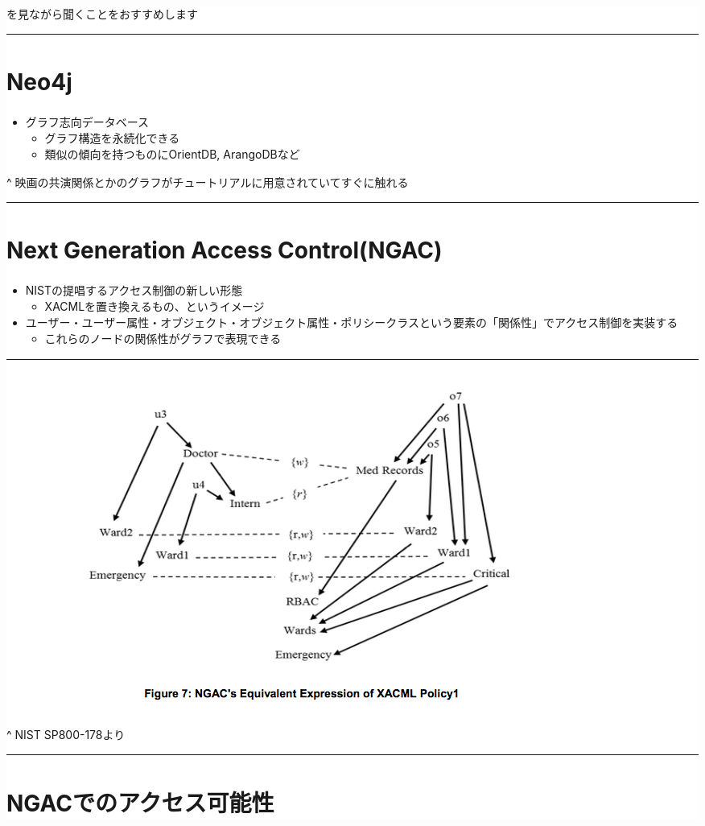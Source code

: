 を見ながら聞くことをおすすめします

---

# Neo4j

* グラフ志向データベース
    * グラフ構造を永続化できる
    * 類似の傾向を持つものにOrientDB, ArangoDBなど

^ 映画の共演関係とかのグラフがチュートリアルに用意されていてすぐに触れる

---

# Next Generation Access Control(NGAC)

* NISTの提唱するアクセス制御の新しい形態
    * XACMLを置き換えるもの、というイメージ
* ユーザー・ユーザー属性・オブジェクト・オブジェクト属性・ポリシークラスという要素の「関係性」でアクセス制御を実装する
    * これらのノードの関係性がグラフで表現できる

---

![fit](ngac_graph.png)

^ NIST SP800-178より

---

# NGACでのアクセス可能性
